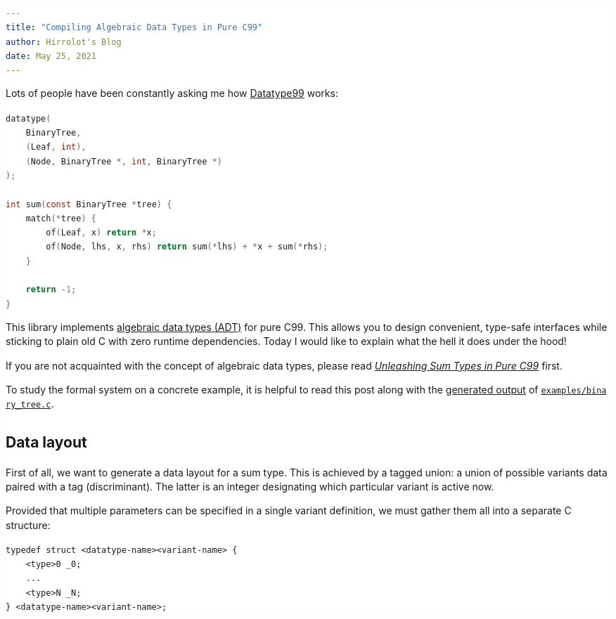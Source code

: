```yaml
---
title: "Compiling Algebraic Data Types in Pure C99"
author: Hirrolot's Blog
date: May 25, 2021
---
```


<div class="introduction">

Lots of people have been constantly asking me how [Datatype99] works:

```c
datatype(
    BinaryTree,
    (Leaf, int),
    (Node, BinaryTree *, int, BinaryTree *)
);

int sum(const BinaryTree *tree) {
    match(*tree) {
        of(Leaf, x) return *x;
        of(Node, lhs, x, rhs) return sum(*lhs) + *x + sum(*rhs);
    }

    return -1;
}
```

This library implements [algebraic data types (ADT)] for pure C99. This allows you to design convenient, type-safe interfaces while sticking to plain old C with zero runtime dependencies. Today I would like to explain what the hell it does under the hood!

If you are not acquainted with the concept of algebraic data types, please read [_Unleashing Sum Types in Pure C99_](https://medium.com/@hirrolot/unleashing-sum-types-in-pure-c99-31544302d2ba) first.

To study the formal system on a concrete example, it is helpful to read this post along with the [generated output](https://godbolt.org/z/zda5Ysr6W) of [`examples/binary_tree.c`](https://github.com/Hirrolot/datatype99/blob/master/examples/binary_tree.c).

</div>

## Data layout

First of all, we want to generate a data layout for a sum type. This is achieved by a tagged union: a union of possible variants data paired with a tag (discriminant). The latter is an integer designating which particular variant is active now.

Provided that multiple parameters can be specified in a single variant definition, we must gather them all into a separate C structure:

```
typedef struct <datatype-name><variant-name> {
    <type>0 _0;
    ...
    <type>N _N;
} <datatype-name><variant-name>;
```


[Metaprogramming Custom Control Structures in C]: https://www.chiark.greenend.org.uk/~sgtatham/mp/
[macro hygiene]: https://en.wikipedia.org/wiki/Hygienic_macro
[Datatype99]: https://github.com/Hirrolot/datatype99
[algebraic data types (ADT)]: https://en.wikipedia.org/wiki/Algebraic_data_type
[Metalang99]: https://github.com/Hirrolot/metalang